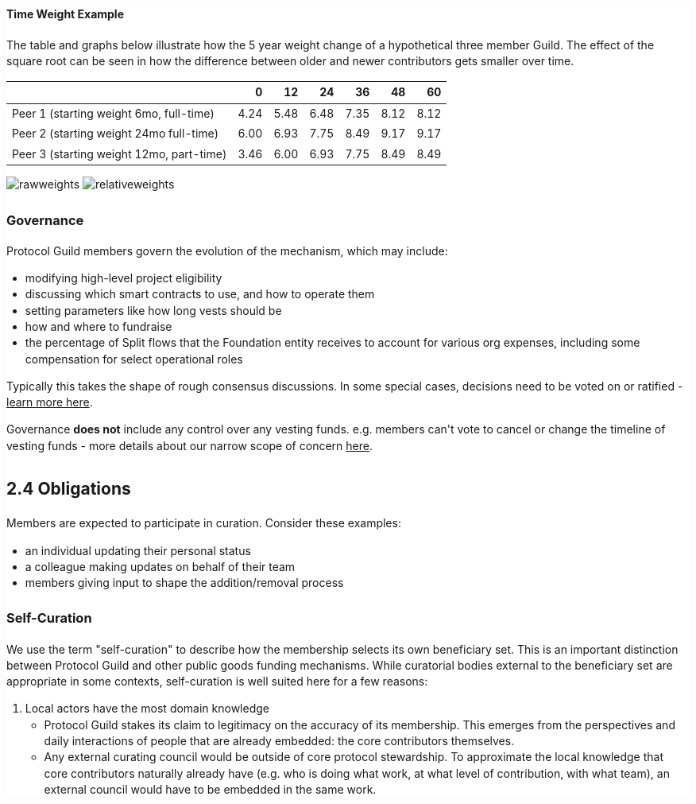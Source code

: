 #### Time Weight Example

The table and graphs below illustrate how the 5 year weight change of a hypothetical three member Guild. The effect of the square root can be seen in how the difference between older and newer contributors gets smaller over time.

|                                          |    0 |   12 |   24 |   36 |   48 |   60 |
|------------------------------------------|-----:|-----:|-----:|-----:|-----:|-----:|
| Peer 1 (starting weight 6mo, full-time)  | 4.24 | 5.48 | 6.48 | 7.35 | 8.12 | 8.12 |
| Peer 2 (starting weight 24mo full-time)    | 6.00 | 6.93 | 7.75 | 8.49 | 9.17 | 9.17 |
| Peer 3 (starting weight 12mo, part-time) | 3.46 | 6.00 | 6.93 | 7.75 | 8.49 | 8.49 |

<img width="1007" alt="rawweights" src="https://github.com/protocolguild/documentation/assets/27454964/36d0917f-7b30-4bc3-bc5b-b2b94f62295b">
<img width="1007" alt="relativeweights" src="https://github.com/protocolguild/documentation/assets/27454964/b915ab99-dd06-492f-a61b-3755d684535f">

### Governance

Protocol Guild members govern the evolution of the mechanism, which may include:

- modifying high-level project eligibility
- discussing which smart contracts to use, and how to operate them
- setting parameters like how long vests should be
- how and where to fundraise
- the percentage of Split flows that the Foundation entity receives to account for various org expenses, including some compensation for select operational roles

Typically this takes the shape of rough consensus discussions. In some special cases, decisions need to be voted on or ratified - [learn more here](https://protocol-guild.readthedocs.io/en/latest/03-onchain-architecture.html#moloch-v3-dao).

Governance **does not** include any control over any vesting funds. e.g. members can't vote to cancel or change the timeline of vesting funds - more details about our narrow scope of concern [here](https://protocol-guild.readthedocs.io/en/latest/index.html).

## 2.4 Obligations

Members are expected to participate in curation. Consider these examples:

- an individual updating their personal status
- a colleague making updates on behalf of their team
- members giving input to shape the addition/removal process

### Self-Curation

We use the term "self-curation" to describe how the membership selects its own beneficiary set. This is an important distinction between Protocol Guild and other public goods funding mechanisms. While curatorial bodies external to the beneficiary set are appropriate in some contexts, self-curation is well suited here for a few reasons:

1. Local actors have the most domain knowledge
    - Protocol Guild stakes its claim to legitimacy on the accuracy of its membership. This emerges from the perspectives and daily interactions of people that are already embedded: the core contributors themselves.
    - Any external curating council would be outside of core protocol stewardship. To approximate the local knowledge that core contributors naturally already have (e.g. who is doing what work, at what level of contribution, with what team), an external council would have to be embedded in the same work.
